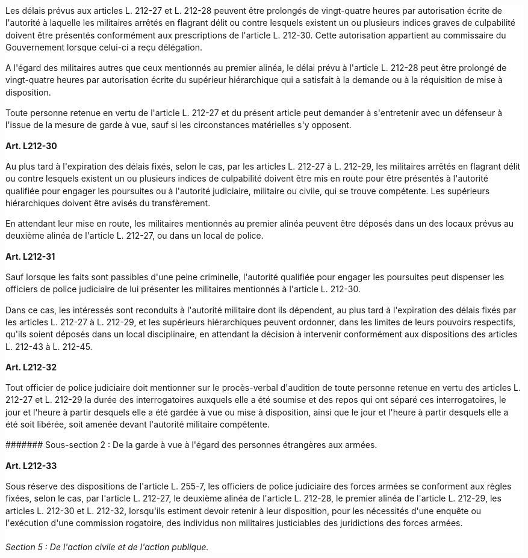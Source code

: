 Les délais prévus aux articles L. 212-27 et L. 212-28 peuvent être prolongés de vingt-quatre heures par autorisation écrite de l'autorité à laquelle les militaires arrêtés en flagrant délit ou contre lesquels existent un ou plusieurs indices graves de culpabilité doivent être présentés conformément aux prescriptions de l'article L. 212-30. Cette autorisation appartient au commissaire du Gouvernement lorsque celui-ci a reçu délégation.

A l'égard des militaires autres que ceux mentionnés au premier alinéa, le délai prévu à l'article L. 212-28 peut être prolongé de vingt-quatre heures par autorisation écrite du supérieur hiérarchique qui a satisfait à la demande ou à la réquisition de mise à disposition.

Toute personne retenue en vertu de l'article L. 212-27 et du présent article peut demander à s'entretenir avec un défenseur à l'issue de la mesure de garde à vue, sauf si les circonstances matérielles s'y opposent.

**Art. L212-30**

Au plus tard à l'expiration des délais fixés, selon le cas, par les articles L. 212-27 à L. 212-29, les militaires arrêtés en flagrant délit ou contre lesquels existent un ou plusieurs indices de culpabilité doivent être mis en route pour être présentés à l'autorité qualifiée pour engager les poursuites ou à l'autorité judiciaire, militaire ou civile, qui se trouve compétente. Les supérieurs hiérarchiques doivent être avisés du transfèrement.

En attendant leur mise en route, les militaires mentionnés au premier alinéa peuvent être déposés dans un des locaux prévus au deuxième alinéa de l'article L. 212-27, ou dans un local de police.

**Art. L212-31**

Sauf lorsque les faits sont passibles d'une peine criminelle, l'autorité qualifiée pour engager les poursuites peut dispenser les officiers de police judiciaire de lui présenter les militaires mentionnés à l'article L. 212-30.

Dans ce cas, les intéressés sont reconduits à l'autorité militaire dont ils dépendent, au plus tard à l'expiration des délais fixés par les articles L. 212-27 à L. 212-29, et les supérieurs hiérarchiques peuvent ordonner, dans les limites de leurs pouvoirs respectifs, qu'ils soient déposés dans un local disciplinaire, en attendant la décision à intervenir conformément aux dispositions des articles L. 212-43 à L. 212-45.

**Art. L212-32**

Tout officier de police judiciaire doit mentionner sur le procès-verbal d'audition de toute personne retenue en vertu des articles L. 212-27 et L. 212-29 la durée des interrogatoires auxquels elle a été soumise et des repos qui ont séparé ces interrogatoires, le jour et l'heure à partir desquels elle a été gardée à vue ou mise à disposition, ainsi que le jour et l'heure à partir desquels elle a été soit libérée, soit amenée devant l'autorité militaire compétente.

####### Sous-section 2 : De la garde à vue à l'égard des personnes étrangères aux armées.

**Art. L212-33**

Sous réserve des dispositions de l'article L. 255-7, les officiers de police judiciaire des forces armées se conforment aux règles fixées, selon le cas, par l'article L. 212-27, le deuxième alinéa de l'article L. 212-28, le premier alinéa de l'article L. 212-29, les articles L. 212-30 et L. 212-32, lorsqu'ils estiment devoir retenir à leur disposition, pour les nécessités d'une enquête ou l'exécution d'une commission rogatoire, des individus non militaires justiciables des juridictions des forces armées.

###### Section 5 : De l'action civile et de l'action publique.
